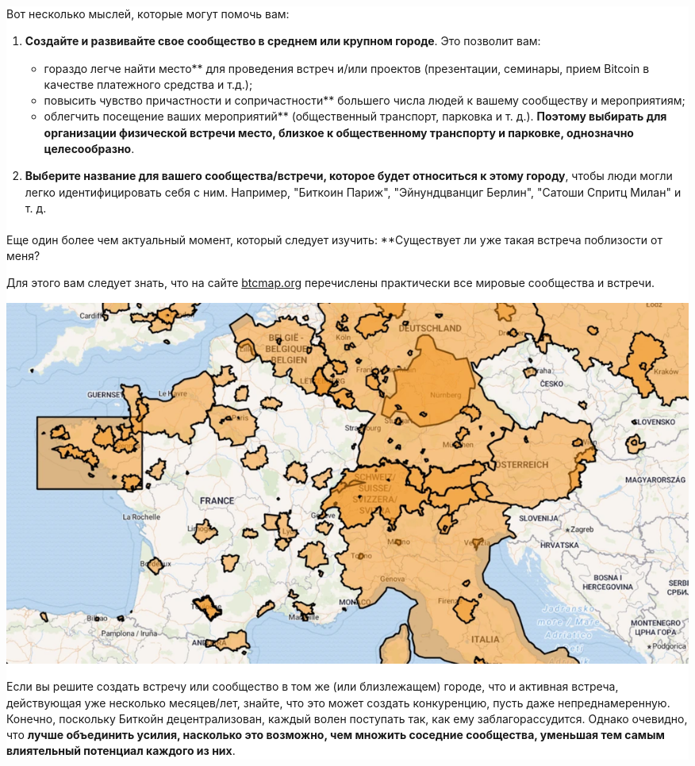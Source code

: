 Вот несколько мыслей, которые могут помочь вам:

1) **Создайте и развивайте свое сообщество в среднем или крупном городе**. Это позволит вам:


    - гораздо легче найти место** для проведения встреч и/или проектов (презентации, семинары, прием Bitcoin в качестве платежного средства и т.д.);
    - повысить чувство причастности и сопричастности** большего числа людей к вашему сообществу и мероприятиям;
    - облегчить посещение ваших мероприятий** (общественный транспорт, парковка и т. д.). **Поэтому выбирать для организации физической встречи место, близкое к общественному транспорту и парковке, однозначно целесообразно**.

2) **Выберите название для вашего сообщества/встречи, которое будет относиться к этому городу**, чтобы люди могли легко идентифицировать себя с ним. Например, "Биткоин Париж", "Эйнундцванциг Берлин", "Сатоши Спритц Милан" и т. д.

####

Еще один более чем актуальный момент, который следует изучить: **Существует ли уже такая встреча поблизости от меня?

Для этого вам следует знать, что на сайте [btcmap.org](https://btcmap.org/communities/map#0/0/0/) перечислены практически все мировые сообщества и встречи.

![image](assets/fr/04.webp)

Если вы решите создать встречу или сообщество в том же (или близлежащем) городе, что и активная встреча, действующая уже несколько месяцев/лет, знайте, что это может создать конкуренцию, пусть даже непреднамеренную. Конечно, поскольку Биткойн децентрализован, каждый волен поступать так, как ему заблагорассудится. Однако очевидно, что **лучше объединить усилия, насколько это возможно, чем множить соседние сообщества, уменьшая тем самым влиятельный потенциал каждого из них**.
